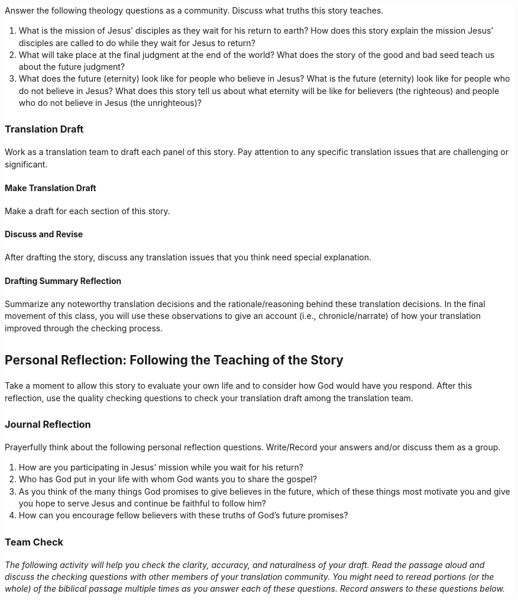 Answer the following theology questions as a community. Discuss what truths this story teaches.

1.  What is the mission of Jesus’ disciples as they wait for his return to earth? How does this story explain the mission Jesus’ disciples are called to do while they wait for Jesus to return?
2.  What will take place at the final judgment at the end of the world? What does the story of the good and bad seed teach us about the future judgment?
3.  What does the future (eternity) look like for people who believe in Jesus? What is the future (eternity) look like for people who do not believe in Jesus? What does this story tell us about what eternity will be like for believers (the righteous) and people who do not believe in Jesus (the unrighteous)?

### Translation Draft

Work as a translation team to draft each panel of this story. Pay attention to any specific translation issues that are challenging or significant.

#### Make Translation Draft

Make a draft for each section of this story.

#### Discuss and Revise

After drafting the story, discuss any translation issues that you think need special explanation.

#### Drafting Summary Reflection

Summarize any noteworthy translation decisions and the rationale/reasoning behind these translation decisions. In the final movement of this class, you will use these observations to give an account (i.e., chronicle/narrate) of how your translation improved through the checking process.



## Personal Reflection: Following the Teaching of the Story

Take a moment to allow this story to evaluate your own life and to consider how God would have you respond. After this reflection, use the quality checking questions to check your translation draft among the translation team.

### Journal Reflection

Prayerfully think about the following personal reflection questions. Write/Record your answers and/or discuss them as a group.

1.  How are you participating in Jesus’ mission while you wait for his return?
2.  Who has God put in your life with whom God wants you to share the gospel?
3.  As you think of the many things God promises to give believes in the future, which of these things most motivate you and give you hope to serve Jesus and continue be faithful to follow him?
4.  How can you encourage fellow believers with these truths of God’s future promises?

### Team Check

*The following activity will help you check the clarity, accuracy, and naturalness of your draft. Read the passage aloud and discuss the checking questions with other members of your translation community. You might need to reread portions (or the whole) of the biblical passage multiple times as you answer each of these questions. Record answers to these questions below.*
